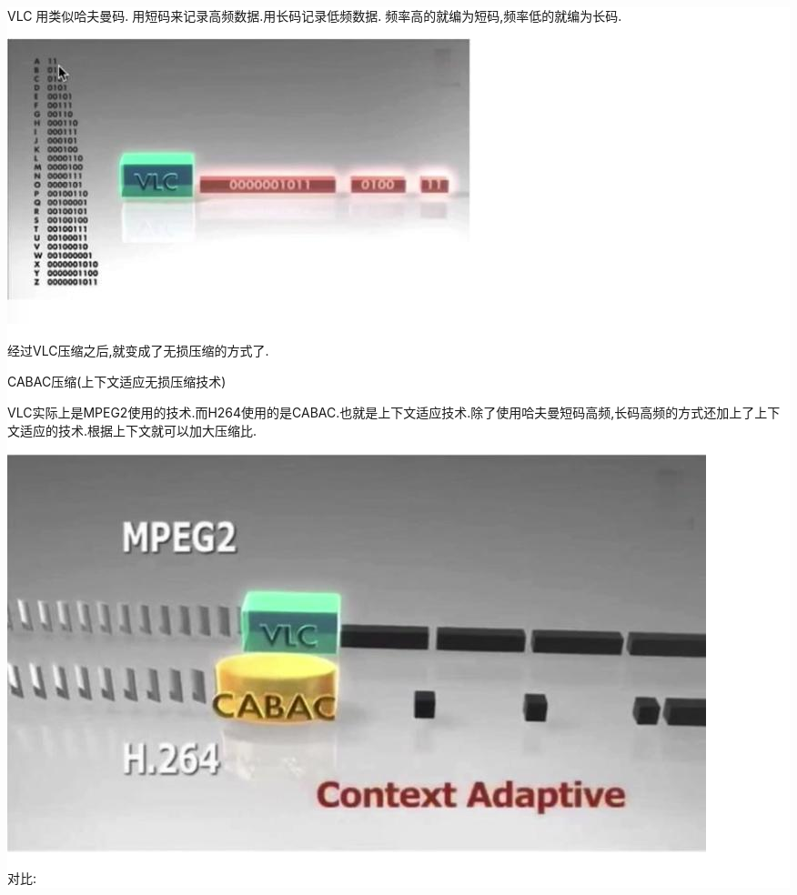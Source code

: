 VLC 用类似哈夫曼码. 用短码来记录高频数据.用长码记录低频数据.
频率高的就编为短码,频率低的就编为长码.

<img src="/images/AudioVideo/av33.jpg" alt="img">

经过VLC压缩之后,就变成了无损压缩的方式了.

CABAC压缩(上下文适应无损压缩技术)

VLC实际上是MPEG2使用的技术.而H264使用的是CABAC.也就是上下文适应技术.除了使用哈夫曼短码高频,长码高频的方式还加上了上下文适应的技术.根据上下文就可以加大压缩比.

<img src="/images/AudioVideo/av34.jpg" alt="img">


对比:
